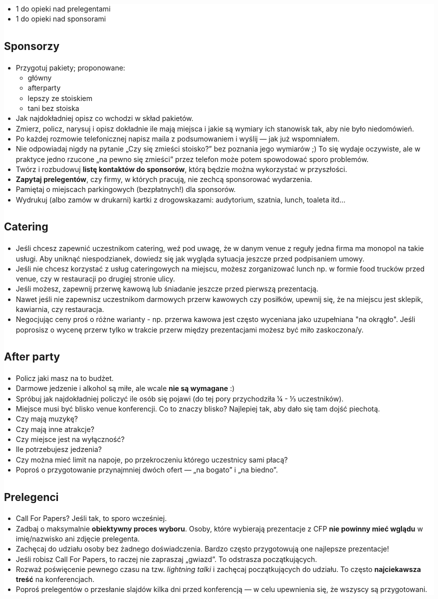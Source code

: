   * 1 do opieki nad prelegentami
  * 1 do opieki nad sponsorami

## Sponsorzy
* Przygotuj pakiety; proponowane:
  * główny
  * afterparty
  * lepszy ze stoiskiem
  * tani bez stoiska
* Jak najdokładniej opisz co wchodzi w skład pakietów.
* Zmierz, policz, narysuj i opisz dokładnie ile mają miejsca i jakie są wymiary ich stanowisk tak, aby nie było niedomówień.
* Po każdej rozmowie telefonicznej napisz maila z podsumowaniem i wyślij — jak już wspomniałem.
* Nie odpowiadaj nigdy na pytanie „Czy się zmieści stoisko?” bez poznania jego wymiarów ;) To się wydaje oczywiste, ale w praktyce jedno rzucone „na pewno się zmieści” przez telefon może potem spowodować sporo problemów.
* Twórz i rozbudowuj **listę kontaktów do sponsorów**, którą będzie można wykorzystać w przyszłości.
* **Zapytaj prelegentów**, czy firmy, w których pracują, nie zechcą sponsorować wydarzenia.
* Pamiętaj o miejscach parkingowych (bezpłatnych!) dla sponsorów.
* Wydrukuj (albo zamów w drukarni) kartki z drogowskazami: audytorium, szatnia, lunch, toaleta itd…

## Catering
* Jeśli chcesz zapewnić uczestnikom catering, weź pod uwagę, że w danym venue z reguły jedna firma ma monopol na takie usługi. Aby uniknąć niespodzianek, dowiedz się jak wygląda sytuacja jeszcze przed podpisaniem umowy.
* Jeśli nie chcesz korzystać z usług cateringowych na miejscu, możesz zorganizować lunch np. w formie food trucków przed venue, czy w restauracji po drugiej stronie ulicy.
* Jeśli możesz, zapewnij przerwę kawową lub śniadanie jeszcze przed pierwszą prezentacją.
* Nawet jeśli nie zapewnisz uczestnikom darmowych przerw kawowych czy posiłków, upewnij się, że na miejscu jest sklepik, kawiarnia, czy restauracja.
* Negocjując ceny proś o różne warianty - np. przerwa kawowa jest często wyceniana jako uzupełniana "na okrągło". Jeśli poprosisz o wycenę przerw tylko w trakcie przerw między prezentacjami możesz być miło zaskoczona/y.

## After party
* Policz jaki masz na to budżet.
* Darmowe jedzenie i alkohol są miłe, ale wcale **nie są wymagane** :)
* Spróbuj jak najdokładniej policzyć ile osób się pojawi (do tej pory przychodziła ¼ - ⅓ uczestników).
* Miejsce musi być blisko venue konferencji. Co to znaczy blisko? Najlepiej tak, aby dało się tam dojść piechotą.
* Czy mają muzykę?
* Czy mają inne atrakcje?
* Czy miejsce jest na wyłączność?
* Ile potrzebujesz jedzenia?
* Czy można mieć limit na napoje, po przekroczeniu którego uczestnicy sami płacą?
* Poproś o przygotowanie przynajmniej dwóch ofert — „na bogato” i „na biedno”.

## Prelegenci
* Call For Papers? Jeśli tak, to sporo wcześniej.
* Zadbaj o maksymalnie **obiektywny proces wyboru**. Osoby, które wybierają prezentacje z CFP **nie powinny mieć wglądu** w imię/nazwisko ani zdjęcie prelegenta.
* Zachęcaj do udziału osoby bez żadnego doświadczenia. Bardzo często przygotowują one najlepsze prezentacje!
* Jeśli robisz Call For Papers, to raczej nie zapraszaj „gwiazd”. To odstrasza początkujących.
* Rozważ poświęcenie pewnego czasu na tzw. _lightning talki_ i zachęcaj początkujących do udziału. To często **najciekawsza treść** na konferencjach.
* Poproś prelegentów o przesłanie slajdów kilka dni przed konferencją — w celu upewnienia się, że wszyscy są przygotowani.